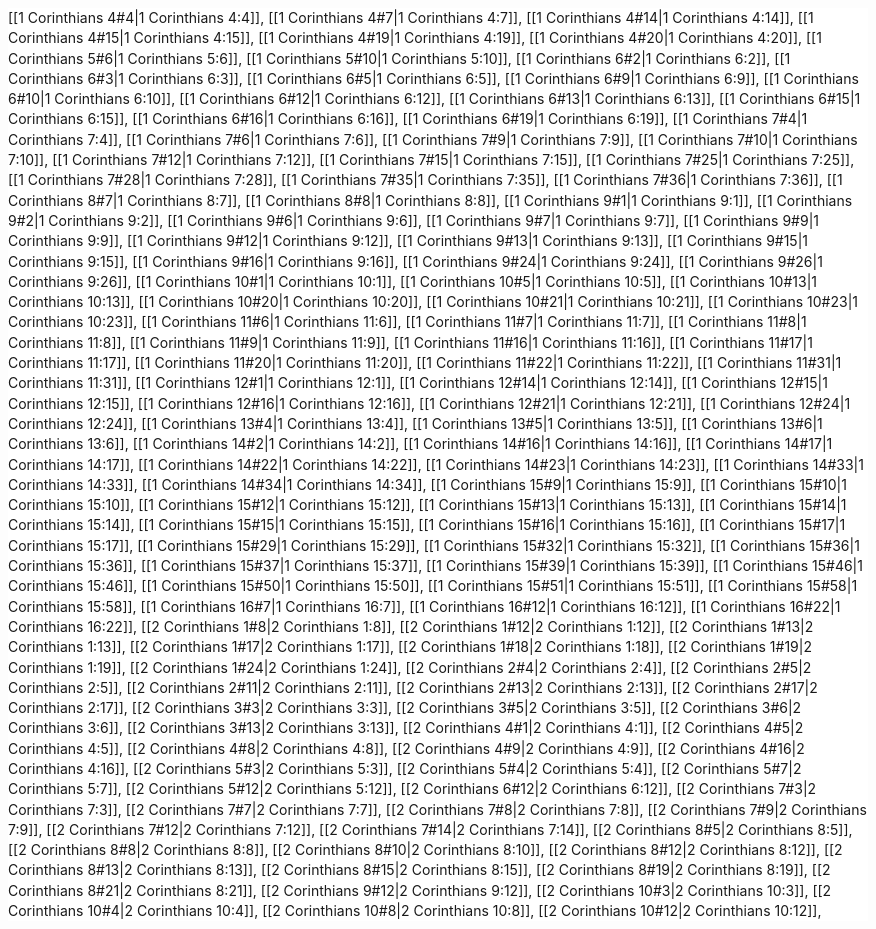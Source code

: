 [[1 Corinthians 4#4|1 Corinthians 4:4]], [[1 Corinthians 4#7|1 Corinthians 4:7]], [[1 Corinthians 4#14|1 Corinthians 4:14]], [[1 Corinthians 4#15|1 Corinthians 4:15]], [[1 Corinthians 4#19|1 Corinthians 4:19]], [[1 Corinthians 4#20|1 Corinthians 4:20]], [[1 Corinthians 5#6|1 Corinthians 5:6]], [[1 Corinthians 5#10|1 Corinthians 5:10]], [[1 Corinthians 6#2|1 Corinthians 6:2]], [[1 Corinthians 6#3|1 Corinthians 6:3]], [[1 Corinthians 6#5|1 Corinthians 6:5]], [[1 Corinthians 6#9|1 Corinthians 6:9]], [[1 Corinthians 6#10|1 Corinthians 6:10]], [[1 Corinthians 6#12|1 Corinthians 6:12]], [[1 Corinthians 6#13|1 Corinthians 6:13]], [[1 Corinthians 6#15|1 Corinthians 6:15]], [[1 Corinthians 6#16|1 Corinthians 6:16]], [[1 Corinthians 6#19|1 Corinthians 6:19]], [[1 Corinthians 7#4|1 Corinthians 7:4]], [[1 Corinthians 7#6|1 Corinthians 7:6]], [[1 Corinthians 7#9|1 Corinthians 7:9]], [[1 Corinthians 7#10|1 Corinthians 7:10]], [[1 Corinthians 7#12|1 Corinthians 7:12]], [[1 Corinthians 7#15|1 Corinthians 7:15]], [[1 Corinthians 7#25|1 Corinthians 7:25]], [[1 Corinthians 7#28|1 Corinthians 7:28]], [[1 Corinthians 7#35|1 Corinthians 7:35]], [[1 Corinthians 7#36|1 Corinthians 7:36]], [[1 Corinthians 8#7|1 Corinthians 8:7]], [[1 Corinthians 8#8|1 Corinthians 8:8]], [[1 Corinthians 9#1|1 Corinthians 9:1]], [[1 Corinthians 9#2|1 Corinthians 9:2]], [[1 Corinthians 9#6|1 Corinthians 9:6]], [[1 Corinthians 9#7|1 Corinthians 9:7]], [[1 Corinthians 9#9|1 Corinthians 9:9]], [[1 Corinthians 9#12|1 Corinthians 9:12]], [[1 Corinthians 9#13|1 Corinthians 9:13]], [[1 Corinthians 9#15|1 Corinthians 9:15]], [[1 Corinthians 9#16|1 Corinthians 9:16]], [[1 Corinthians 9#24|1 Corinthians 9:24]], [[1 Corinthians 9#26|1 Corinthians 9:26]], [[1 Corinthians 10#1|1 Corinthians 10:1]], [[1 Corinthians 10#5|1 Corinthians 10:5]], [[1 Corinthians 10#13|1 Corinthians 10:13]], [[1 Corinthians 10#20|1 Corinthians 10:20]], [[1 Corinthians 10#21|1 Corinthians 10:21]], [[1 Corinthians 10#23|1 Corinthians 10:23]], [[1 Corinthians 11#6|1 Corinthians 11:6]], [[1 Corinthians 11#7|1 Corinthians 11:7]], [[1 Corinthians 11#8|1 Corinthians 11:8]], [[1 Corinthians 11#9|1 Corinthians 11:9]], [[1 Corinthians 11#16|1 Corinthians 11:16]], [[1 Corinthians 11#17|1 Corinthians 11:17]], [[1 Corinthians 11#20|1 Corinthians 11:20]], [[1 Corinthians 11#22|1 Corinthians 11:22]], [[1 Corinthians 11#31|1 Corinthians 11:31]], [[1 Corinthians 12#1|1 Corinthians 12:1]], [[1 Corinthians 12#14|1 Corinthians 12:14]], [[1 Corinthians 12#15|1 Corinthians 12:15]], [[1 Corinthians 12#16|1 Corinthians 12:16]], [[1 Corinthians 12#21|1 Corinthians 12:21]], [[1 Corinthians 12#24|1 Corinthians 12:24]], [[1 Corinthians 13#4|1 Corinthians 13:4]], [[1 Corinthians 13#5|1 Corinthians 13:5]], [[1 Corinthians 13#6|1 Corinthians 13:6]], [[1 Corinthians 14#2|1 Corinthians 14:2]], [[1 Corinthians 14#16|1 Corinthians 14:16]], [[1 Corinthians 14#17|1 Corinthians 14:17]], [[1 Corinthians 14#22|1 Corinthians 14:22]], [[1 Corinthians 14#23|1 Corinthians 14:23]], [[1 Corinthians 14#33|1 Corinthians 14:33]], [[1 Corinthians 14#34|1 Corinthians 14:34]], [[1 Corinthians 15#9|1 Corinthians 15:9]], [[1 Corinthians 15#10|1 Corinthians 15:10]], [[1 Corinthians 15#12|1 Corinthians 15:12]], [[1 Corinthians 15#13|1 Corinthians 15:13]], [[1 Corinthians 15#14|1 Corinthians 15:14]], [[1 Corinthians 15#15|1 Corinthians 15:15]], [[1 Corinthians 15#16|1 Corinthians 15:16]], [[1 Corinthians 15#17|1 Corinthians 15:17]], [[1 Corinthians 15#29|1 Corinthians 15:29]], [[1 Corinthians 15#32|1 Corinthians 15:32]], [[1 Corinthians 15#36|1 Corinthians 15:36]], [[1 Corinthians 15#37|1 Corinthians 15:37]], [[1 Corinthians 15#39|1 Corinthians 15:39]], [[1 Corinthians 15#46|1 Corinthians 15:46]], [[1 Corinthians 15#50|1 Corinthians 15:50]], [[1 Corinthians 15#51|1 Corinthians 15:51]], [[1 Corinthians 15#58|1 Corinthians 15:58]], [[1 Corinthians 16#7|1 Corinthians 16:7]], [[1 Corinthians 16#12|1 Corinthians 16:12]], [[1 Corinthians 16#22|1 Corinthians 16:22]], [[2 Corinthians 1#8|2 Corinthians 1:8]], [[2 Corinthians 1#12|2 Corinthians 1:12]], [[2 Corinthians 1#13|2 Corinthians 1:13]], [[2 Corinthians 1#17|2 Corinthians 1:17]], [[2 Corinthians 1#18|2 Corinthians 1:18]], [[2 Corinthians 1#19|2 Corinthians 1:19]], [[2 Corinthians 1#24|2 Corinthians 1:24]], [[2 Corinthians 2#4|2 Corinthians 2:4]], [[2 Corinthians 2#5|2 Corinthians 2:5]], [[2 Corinthians 2#11|2 Corinthians 2:11]], [[2 Corinthians 2#13|2 Corinthians 2:13]], [[2 Corinthians 2#17|2 Corinthians 2:17]], [[2 Corinthians 3#3|2 Corinthians 3:3]], [[2 Corinthians 3#5|2 Corinthians 3:5]], [[2 Corinthians 3#6|2 Corinthians 3:6]], [[2 Corinthians 3#13|2 Corinthians 3:13]], [[2 Corinthians 4#1|2 Corinthians 4:1]], [[2 Corinthians 4#5|2 Corinthians 4:5]], [[2 Corinthians 4#8|2 Corinthians 4:8]], [[2 Corinthians 4#9|2 Corinthians 4:9]], [[2 Corinthians 4#16|2 Corinthians 4:16]], [[2 Corinthians 5#3|2 Corinthians 5:3]], [[2 Corinthians 5#4|2 Corinthians 5:4]], [[2 Corinthians 5#7|2 Corinthians 5:7]], [[2 Corinthians 5#12|2 Corinthians 5:12]], [[2 Corinthians 6#12|2 Corinthians 6:12]], [[2 Corinthians 7#3|2 Corinthians 7:3]], [[2 Corinthians 7#7|2 Corinthians 7:7]], [[2 Corinthians 7#8|2 Corinthians 7:8]], [[2 Corinthians 7#9|2 Corinthians 7:9]], [[2 Corinthians 7#12|2 Corinthians 7:12]], [[2 Corinthians 7#14|2 Corinthians 7:14]], [[2 Corinthians 8#5|2 Corinthians 8:5]], [[2 Corinthians 8#8|2 Corinthians 8:8]], [[2 Corinthians 8#10|2 Corinthians 8:10]], [[2 Corinthians 8#12|2 Corinthians 8:12]], [[2 Corinthians 8#13|2 Corinthians 8:13]], [[2 Corinthians 8#15|2 Corinthians 8:15]], [[2 Corinthians 8#19|2 Corinthians 8:19]], [[2 Corinthians 8#21|2 Corinthians 8:21]], [[2 Corinthians 9#12|2 Corinthians 9:12]], [[2 Corinthians 10#3|2 Corinthians 10:3]], [[2 Corinthians 10#4|2 Corinthians 10:4]], [[2 Corinthians 10#8|2 Corinthians 10:8]], [[2 Corinthians 10#12|2 Corinthians 10:12]],